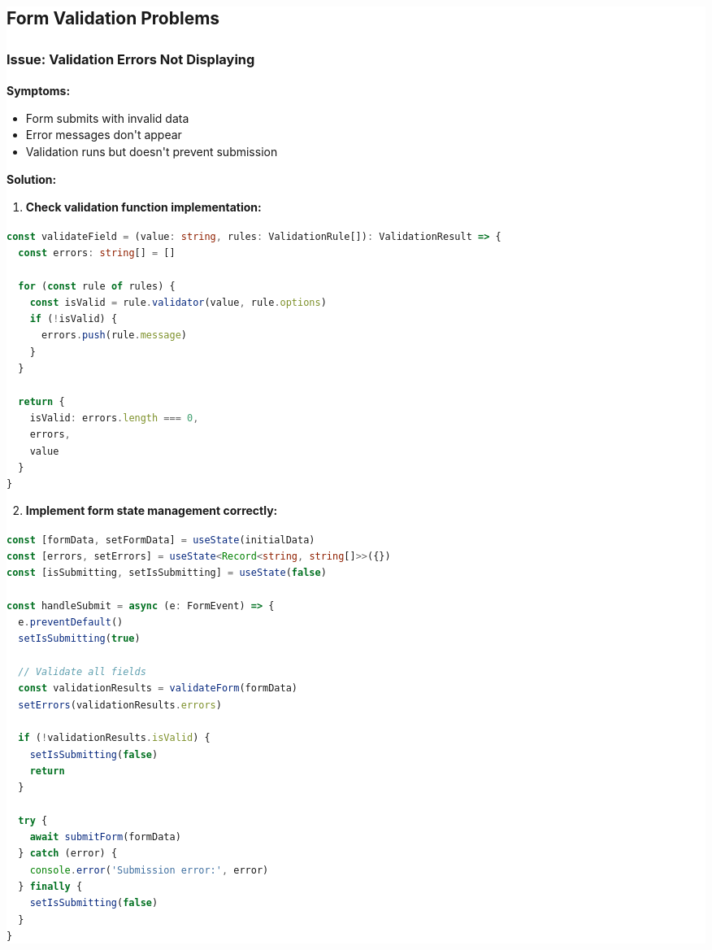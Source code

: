 ## Form Validation Problems

### Issue: Validation Errors Not Displaying

**Symptoms:**
- Form submits with invalid data
- Error messages don't appear
- Validation runs but doesn't prevent submission

**Solution:**
1. **Check validation function implementation:**
```typescript
const validateField = (value: string, rules: ValidationRule[]): ValidationResult => {
  const errors: string[] = []
  
  for (const rule of rules) {
    const isValid = rule.validator(value, rule.options)
    if (!isValid) {
      errors.push(rule.message)
    }
  }
  
  return {
    isValid: errors.length === 0,
    errors,
    value
  }
}
```

2. **Implement form state management correctly:**
```typescript
const [formData, setFormData] = useState(initialData)
const [errors, setErrors] = useState<Record<string, string[]>>({})
const [isSubmitting, setIsSubmitting] = useState(false)

const handleSubmit = async (e: FormEvent) => {
  e.preventDefault()
  setIsSubmitting(true)
  
  // Validate all fields
  const validationResults = validateForm(formData)
  setErrors(validationResults.errors)
  
  if (!validationResults.isValid) {
    setIsSubmitting(false)
    return
  }
  
  try {
    await submitForm(formData)
  } catch (error) {
    console.error('Submission error:', error)
  } finally {
    setIsSubmitting(false)
  }
}
```

